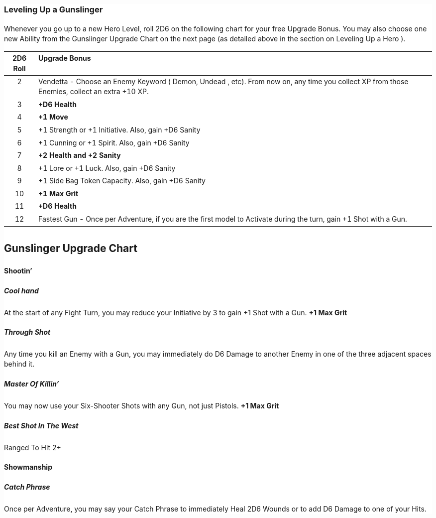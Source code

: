 ### Leveling Up a Gunslinger
Whenever you go up to a new Hero Level, roll 2D6 on the following chart for your free Upgrade Bonus. You may also choose one new Ability from the Gunslinger Upgrade Chart on the next page (as detailed above in the section on Leveling Up a Hero ).

| 2D6 Roll | Upgrade Bonus                                                                                                                                |
|:--------:|:---------------------------------------------------------------------------------------------------------------------------------------------|
|     2    | Vendetta - Choose an Enemy Keyword ( Demon, Undead , etc). From now on, any time you collect XP from those Enemies, collect an extra +10 XP. |
|     3    | **+D6 Health**                                                                                                                               |
|     4    | **+1 Move**                                                                                                                                  |
|     5    | +1 Strength or +1 Initiative. Also, gain +D6 Sanity                                                                                          |
|     6    | +1 Cunning or +1 Spirit. Also, gain +D6 Sanity                                                                                               |
|     7    | **+2 Health and +2 Sanity**                                                                                                                  |
|     8    | +1 Lore or +1 Luck. Also, gain +D6 Sanity                                                                                                    |
|     9    | +1 Side Bag Token Capacity. Also, gain +D6 Sanity                                                                                            |
|    10    | **+1 Max Grit**                                                                                                                              |
|    11    | **+D6 Health**                                                                                                                               |
|    12    | Fastest Gun - Once per Adventure, if you are the first model to Activate during the turn, gain +1 Shot with a Gun.                           |

## Gunslinger Upgrade Chart

#### Shootin’ 

##### Cool hand
At the start of any Fight Turn, you may reduce your Initiative by 3 to gain +1 Shot with a Gun.
**+1 Max Grit**

##### Through Shot
Any time you kill an Enemy with a Gun, you may immediately do D6 Damage to another Enemy in one of the three adjacent spaces behind it.

##### Master Of Killin’
You may now use your Six-Shooter Shots with any Gun, not just Pistols.
**+1 Max Grit**

##### Best Shot In The West
Ranged To Hit 2+

#### Showmanship 

##### Catch Phrase
Once per Adventure, you may say your Catch Phrase to immediately Heal 2D6 Wounds or to add D6 Damage to one of your Hits.
